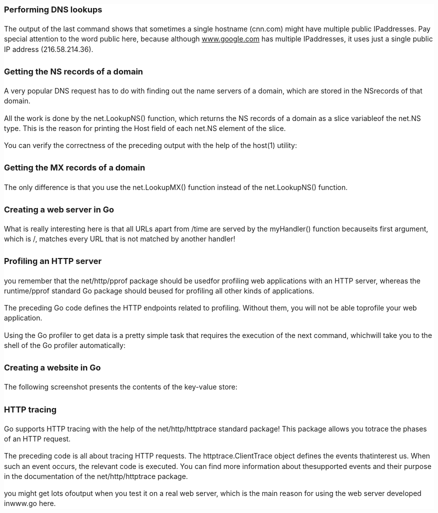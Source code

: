 ### Performing DNS lookups

The output of the last command shows that sometimes a single hostname (cnn.com) might have multiple public IPaddresses. Pay special attention to the word public here, because although www.google.com has multiple IPaddresses, it uses just a single public IP address (216.58.214.36).

### Getting the NS records of a domain

A very popular DNS request has to do with finding out the name servers of a domain, which are stored in the NSrecords of that domain. 

All the work is done by the net.LookupNS() function, which returns the NS records of a domain as a slice variableof the net.NS type. This is the reason for printing the Host field of each net.NS element of the slice.

You can verify the correctness of the preceding output with the help of the host(1) utility:

### Getting the MX records of a domain

The only difference is that you use the net.LookupMX() function instead of the net.LookupNS() function.

### Creating a web server in Go

What is really interesting here is that all URLs apart from /time are served by the myHandler() function becauseits first argument, which is /, matches every URL that is not matched by another handler!

### Profiling an HTTP server

you remember that the net/http/pprof package should be usedfor profiling web applications with an HTTP server, whereas the runtime/pprof standard Go package should beused for profiling all other kinds of applications.

The preceding Go code defines the HTTP endpoints related to profiling. Without them, you will not be able toprofile your web application.

Using the Go profiler to get data is a pretty simple task that requires the execution of the next command, whichwill take you to the shell of the Go profiler automatically:

### Creating a website in Go

The following screenshot presents the contents of the key-value store:

### HTTP tracing

Go supports HTTP tracing with the help of the net/http/httptrace standard package! This package allows you totrace the phases of an HTTP request. 

The preceding code is all about tracing HTTP requests. The httptrace.ClientTrace object defines the events thatinterest us. When such an event occurs, the relevant code is executed. You can find more information about thesupported events and their purpose in the documentation of the net/http/httptrace package.

you might get lots ofoutput when you test it on a real web server, which is the main reason for using the web server developed inwww.go here.

